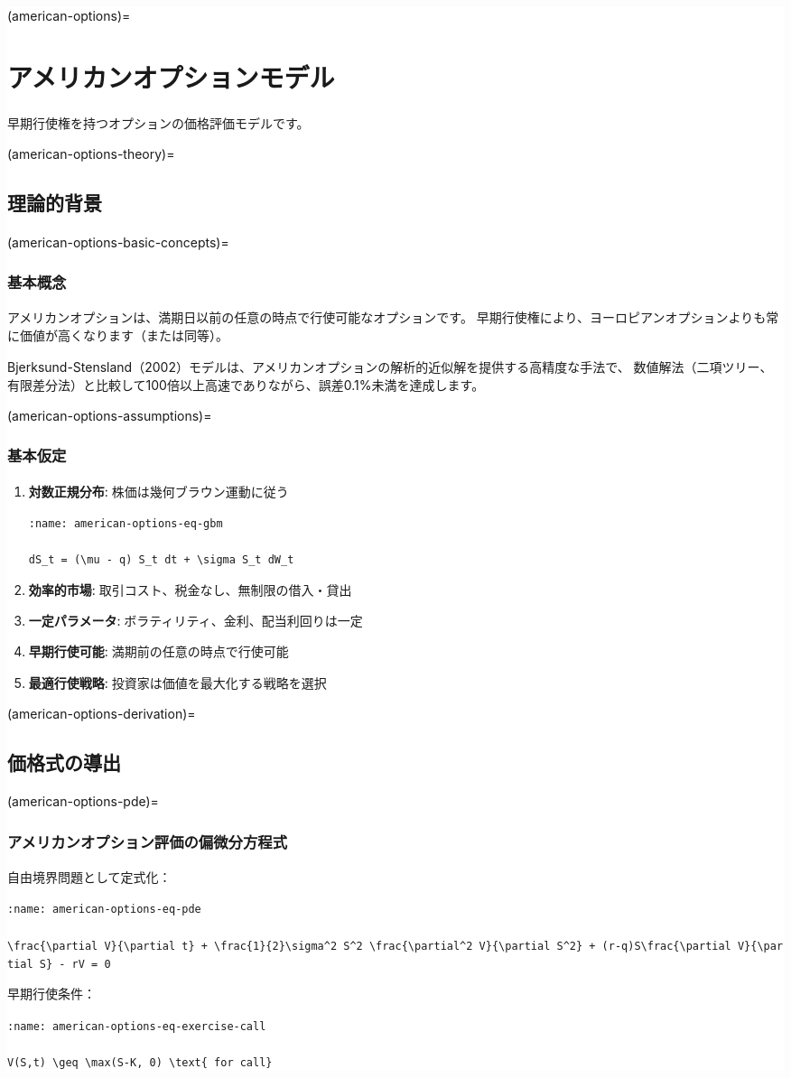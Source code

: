 (american-options)=
# アメリカンオプションモデル

早期行使権を持つオプションの価格評価モデルです。

(american-options-theory)=
## 理論的背景

(american-options-basic-concepts)=
### 基本概念

アメリカンオプションは、満期日以前の任意の時点で行使可能なオプションです。
早期行使権により、ヨーロピアンオプションよりも常に価値が高くなります（または同等）。

Bjerksund-Stensland（2002）モデルは、アメリカンオプションの解析的近似解を提供する高精度な手法で、
数値解法（二項ツリー、有限差分法）と比較して100倍以上高速でありながら、誤差0.1%未満を達成します。

(american-options-assumptions)=
### 基本仮定

1. **対数正規分布**: 株価は幾何ブラウン運動に従う
   
   ```{math}
   :name: american-options-eq-gbm
   
   dS_t = (\mu - q) S_t dt + \sigma S_t dW_t
   ```

2. **効率的市場**: 取引コスト、税金なし、無制限の借入・貸出

3. **一定パラメータ**: ボラティリティ、金利、配当利回りは一定

4. **早期行使可能**: 満期前の任意の時点で行使可能

5. **最適行使戦略**: 投資家は価値を最大化する戦略を選択

(american-options-derivation)=
## 価格式の導出

(american-options-pde)=
### アメリカンオプション評価の偏微分方程式

自由境界問題として定式化：

```{math}
:name: american-options-eq-pde

\frac{\partial V}{\partial t} + \frac{1}{2}\sigma^2 S^2 \frac{\partial^2 V}{\partial S^2} + (r-q)S\frac{\partial V}{\partial S} - rV = 0
```

早期行使条件：

```{math}
:name: american-options-eq-exercise-call

V(S,t) \geq \max(S-K, 0) \text{ for call}
```

